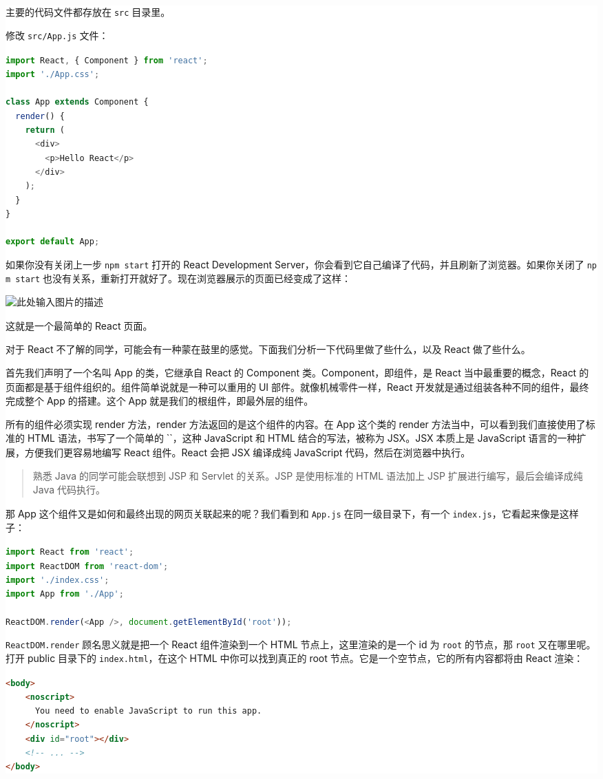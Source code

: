主要的代码文件都存放在 `src` 目录里。

修改 `src/App.js` 文件：

```javascript
import React, { Component } from 'react';
import './App.css';

class App extends Component {
  render() {
    return (
      <div>
        <p>Hello React</p>
      </div>
    );
  }
}

export default App;
```

如果你没有关闭上一步 `npm start` 打开的 React Development Server，你会看到它自己编译了代码，并且刷新了浏览器。如果你关闭了 `npm start` 也没有关系，重新打开就好了。现在浏览器展示的页面已经变成了这样：

![此处输入图片的描述](https://doc.shiyanlou.com/document-uid18510labid9140timestamp1543829256935.png/wm)

这就是一个最简单的 React 页面。

对于 React 不了解的同学，可能会有一种蒙在鼓里的感觉。下面我们分析一下代码里做了些什么，以及 React 做了些什么。

首先我们声明了一个名叫 App 的类，它继承自 React 的 Component 类。Component，即组件，是 React 当中最重要的概念，React 的页面都是基于组件组织的。组件简单说就是一种可以重用的 UI 部件。就像机械零件一样，React 开发就是通过组装各种不同的组件，最终完成整个 App 的搭建。这个 App 就是我们的根组件，即最外层的组件。

所有的组件必须实现 render 方法，render 方法返回的是这个组件的内容。在 App 这个类的 render 方法当中，可以看到我们直接使用了标准的 HTML 语法，书写了一个简单的 ``，这种 JavaScript 和 HTML 结合的写法，被称为 JSX。JSX 本质上是 JavaScript 语言的一种扩展，方便我们更容易地编写 React 组件。React 会把 JSX 编译成纯 JavaScript 代码，然后在浏览器中执行。

> 熟悉 Java 的同学可能会联想到 JSP 和 Servlet 的关系。JSP 是使用标准的 HTML 语法加上 JSP 扩展进行编写，最后会编译成纯 Java 代码执行。

那 App 这个组件又是如何和最终出现的网页关联起来的呢？我们看到和 `App.js` 在同一级目录下，有一个 `index.js`，它看起来像是这样子：

```javascript
import React from 'react';
import ReactDOM from 'react-dom';
import './index.css';
import App from './App';

ReactDOM.render(<App />, document.getElementById('root'));
```

`ReactDOM.render` 顾名思义就是把一个 React 组件渲染到一个 HTML 节点上，这里渲染的是一个 id 为 `root` 的节点，那 `root` 又在哪里呢。打开 public 目录下的 `index.html`，在这个 HTML 中你可以找到真正的 root 节点。它是一个空节点，它的所有内容都将由 React 渲染：

```html
<body>
    <noscript>
      You need to enable JavaScript to run this app.
    </noscript>
    <div id="root"></div>
    <!-- ... -->
</body>
```
